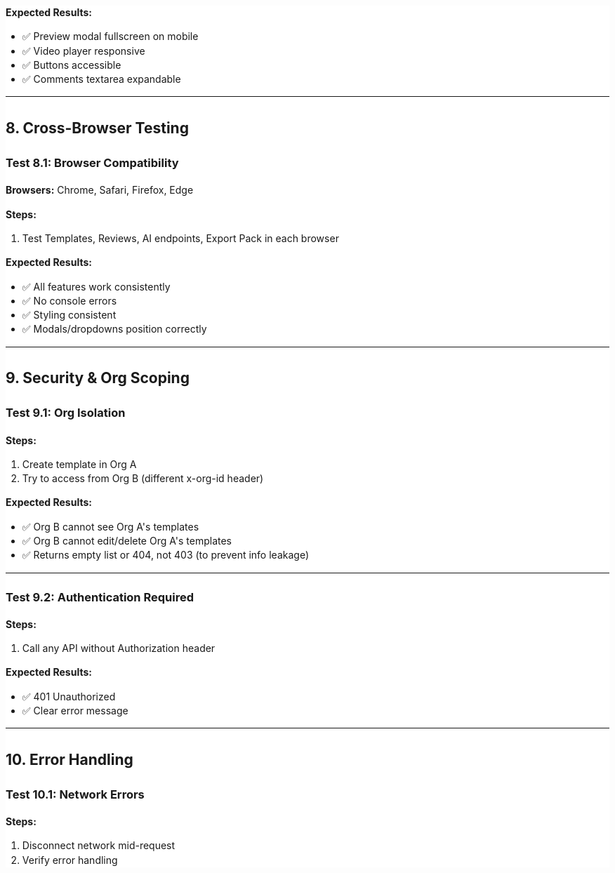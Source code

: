 **Expected Results:**
- ✅ Preview modal fullscreen on mobile
- ✅ Video player responsive
- ✅ Buttons accessible
- ✅ Comments textarea expandable

---

## 8. Cross-Browser Testing

### Test 8.1: Browser Compatibility
**Browsers:** Chrome, Safari, Firefox, Edge

**Steps:**
1. Test Templates, Reviews, AI endpoints, Export Pack in each browser

**Expected Results:**
- ✅ All features work consistently
- ✅ No console errors
- ✅ Styling consistent
- ✅ Modals/dropdowns position correctly

---

## 9. Security & Org Scoping

### Test 9.1: Org Isolation
**Steps:**
1. Create template in Org A
2. Try to access from Org B (different x-org-id header)

**Expected Results:**
- ✅ Org B cannot see Org A's templates
- ✅ Org B cannot edit/delete Org A's templates
- ✅ Returns empty list or 404, not 403 (to prevent info leakage)

---

### Test 9.2: Authentication Required
**Steps:**
1. Call any API without Authorization header

**Expected Results:**
- ✅ 401 Unauthorized
- ✅ Clear error message

---

## 10. Error Handling

### Test 10.1: Network Errors
**Steps:**
1. Disconnect network mid-request
2. Verify error handling
